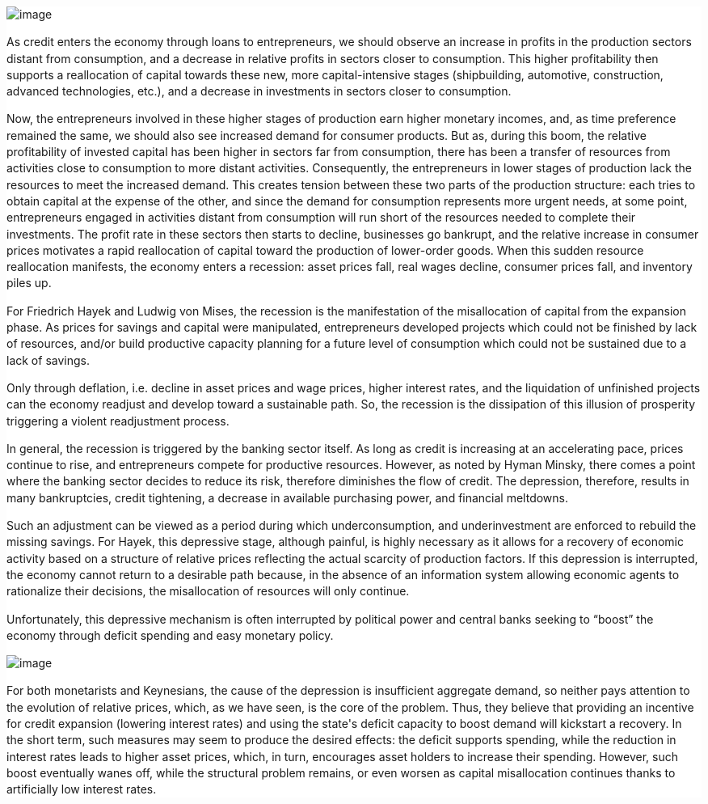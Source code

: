 ![image](assets/Image/14.webp)

As credit enters the economy through loans to entrepreneurs, we should observe an increase in profits in the production sectors distant from consumption, and a decrease in relative profits in sectors closer to consumption. This higher profitability then supports a reallocation of capital towards these new, more capital-intensive stages (shipbuilding, automotive, construction, advanced technologies, etc.), and a decrease in investments in sectors closer to consumption.

Now, the entrepreneurs involved in these higher stages of production earn higher monetary incomes, and, as time preference remained the same, we should also see increased demand for consumer products. But as, during this boom, the relative profitability of invested capital has been higher in sectors far from consumption, there has been a transfer of resources from activities close to consumption to more distant activities. Consequently, the entrepreneurs in lower stages of production lack the resources to meet the increased demand. This creates tension between these two parts of the production structure: each tries to obtain capital at the expense of the other, and since the demand for consumption represents more urgent needs, at some point, entrepreneurs engaged in activities distant from consumption will run short of the resources needed to complete their investments. The profit rate in these sectors then starts to decline, businesses go bankrupt, and the relative increase in consumer prices motivates a rapid reallocation of capital toward the production of lower-order goods. When this sudden resource reallocation manifests, the economy enters a recession: asset prices fall, real wages decline, consumer prices fall, and inventory piles up.

For Friedrich Hayek and Ludwig von Mises, the recession is the manifestation of the misallocation of capital from the expansion phase. As prices for savings and capital were manipulated, entrepreneurs developed projects which could not be finished by lack of resources, and/or build productive capacity planning for a future level of consumption which could not be sustained due to a lack of savings.

Only through deflation, i.e. decline in asset prices and wage prices, higher interest rates, and the liquidation of unfinished projects can the economy readjust and develop toward a sustainable path. So, the recession is the dissipation of this illusion of prosperity triggering a violent readjustment process.

In general, the recession is triggered by the banking sector itself. As long as credit is increasing at an accelerating pace, prices continue to rise, and entrepreneurs compete for productive resources. However, as noted by Hyman Minsky, there comes a point where the banking sector decides to reduce its risk, therefore diminishes the flow of credit. The depression, therefore, results in many bankruptcies, credit tightening, a decrease in available purchasing power, and financial meltdowns.

Such an adjustment can be viewed as a period during which underconsumption, and underinvestment are enforced to rebuild the missing savings. For Hayek, this depressive stage, although painful, is highly necessary as it allows for a recovery of economic activity based on a structure of relative prices reflecting the actual scarcity of production factors. If this depression is interrupted, the economy cannot return to a desirable path because, in the absence of an information system allowing economic agents to rationalize their decisions, the misallocation of resources will only continue.

Unfortunately, this depressive mechanism is often interrupted by political power and central banks seeking to “boost” the economy through deficit spending and easy monetary policy.

![image](assets/Image/21.webp)

For both monetarists and Keynesians, the cause of the depression is insufficient aggregate demand, so neither pays attention to the evolution of relative prices, which, as we have seen, is the core of the problem. Thus, they believe that providing an incentive for credit expansion (lowering interest rates) and using the state's deficit capacity to boost demand will kickstart a recovery. In the short term, such measures may seem to produce the desired effects: the deficit supports spending, while the reduction in interest rates leads to higher asset prices, which, in turn, encourages asset holders to increase their spending. However, such boost eventually wanes off, while the structural problem remains, or even worsen as capital misallocation continues thanks to artificially low interest rates.
